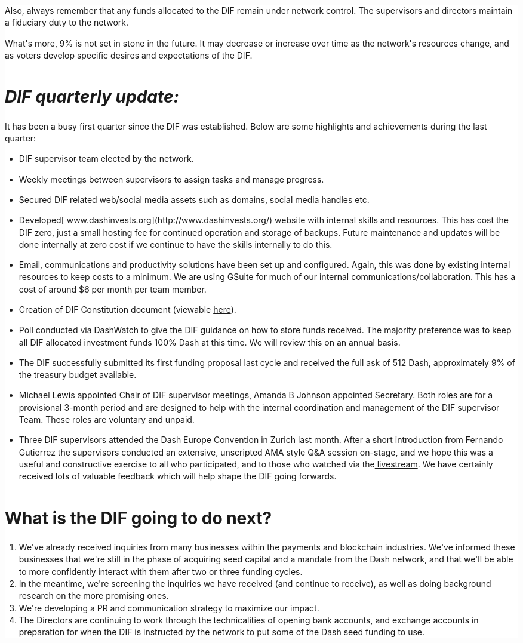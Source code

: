 Also, always remember that any funds allocated to the DIF remain under network control. The supervisors and directors maintain a fiduciary duty to the network.

What&#39;s more, 9% is not set in stone in the future. It may decrease or increase over time as the network&#39;s resources change, and as voters develop specific desires and expectations of the DIF.

###
# **_DIF quarterly update:_**

It has been a busy first quarter since the DIF was established. Below are some highlights and achievements during the last quarter:

-   DIF supervisor team elected by the network.

- Weekly meetings between supervisors to assign tasks and manage progress.

- Secured DIF related web/social media assets such as domains, social media handles etc.

- Developed[ www.dashinvests.org](http://www.dashinvests.org/) website with internal skills and resources. This has cost the DIF zero, just a small hosting fee for continued operation and storage of backups. Future maintenance and updates will be done internally at zero cost if we continue to have the skills internally to do this.

- Email, communications and productivity solutions have been set up and configured. Again, this was done by existing internal resources to keep costs to a minimum. We are using GSuite for much of our internal communications/collaboration. This has a cost of around $6 per month per team member.

- Creation of DIF Constitution document (viewable [here](https://docs.google.com/document/d/1TPewyoDtFf2LEmlvyZ8Lowu55U-P5USajGJNJNeQ5VI/edit)).

- Poll conducted via DashWatch to give the DIF guidance on how to store funds received. The majority preference was to keep all DIF allocated investment funds 100% Dash at this time. We will review this on an annual basis.

- The DIF successfully submitted its first funding proposal last cycle and received the full ask of 512 Dash, approximately 9% of the treasury budget available.

- Michael Lewis appointed Chair of DIF supervisor meetings, Amanda B Johnson appointed Secretary. Both roles are for a provisional 3-month period and are designed to help with the internal coordination and management of the DIF supervisor Team. These roles are voluntary and unpaid.

-   Three DIF supervisors attended the Dash Europe Convention in Zurich last month. After a short introduction from Fernando Gutierrez the supervisors conducted an extensive, unscripted AMA style Q&amp;A session on-stage, and we hope this was a useful and constructive exercise to all who participated, and to those who watched via the[ livestream](https://youtu.be/T2gb7OPd_iU?t=4028). We have certainly received lots of valuable feedback which will help shape the DIF going forwards.

###
# **What is the DIF going to do next?**

1. We&#39;ve already received inquiries from many businesses within the payments and blockchain industries. We&#39;ve informed these businesses that we&#39;re still in the phase of acquiring seed capital and a mandate from the Dash network, and that we&#39;ll be able to more confidently interact with them after two or three funding cycles.
2. In the meantime, we&#39;re screening the inquiries we have received (and continue to receive), as well as doing background research on the more promising ones.
3. We&#39;re developing a PR and communication strategy to maximize our impact.
4. The Directors are continuing to work through the technicalities of opening bank accounts, and exchange accounts in preparation for when the DIF is instructed by the network to put some of the Dash seed funding to use.